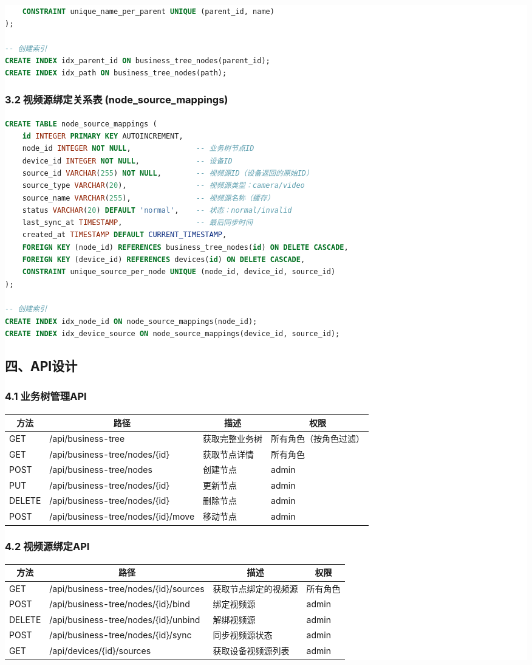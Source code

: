 ```sql
    CONSTRAINT unique_name_per_parent UNIQUE (parent_id, name)
);

-- 创建索引
CREATE INDEX idx_parent_id ON business_tree_nodes(parent_id);
CREATE INDEX idx_path ON business_tree_nodes(path);
```

### 3.2 视频源绑定关系表 (node_source_mappings)

```sql
CREATE TABLE node_source_mappings (
    id INTEGER PRIMARY KEY AUTOINCREMENT,
    node_id INTEGER NOT NULL,               -- 业务树节点ID
    device_id INTEGER NOT NULL,             -- 设备ID
    source_id VARCHAR(255) NOT NULL,        -- 视频源ID（设备返回的原始ID）
    source_type VARCHAR(20),                -- 视频源类型：camera/video
    source_name VARCHAR(255),               -- 视频源名称（缓存）
    status VARCHAR(20) DEFAULT 'normal',    -- 状态：normal/invalid
    last_sync_at TIMESTAMP,                 -- 最后同步时间
    created_at TIMESTAMP DEFAULT CURRENT_TIMESTAMP,
    FOREIGN KEY (node_id) REFERENCES business_tree_nodes(id) ON DELETE CASCADE,
    FOREIGN KEY (device_id) REFERENCES devices(id) ON DELETE CASCADE,
    CONSTRAINT unique_source_per_node UNIQUE (node_id, device_id, source_id)
);

-- 创建索引
CREATE INDEX idx_node_id ON node_source_mappings(node_id);
CREATE INDEX idx_device_source ON node_source_mappings(device_id, source_id);
```

## 四、API设计

### 4.1 业务树管理API

| 方法 | 路径 | 描述 | 权限 |
|------|------|------|------|
| GET | /api/business-tree | 获取完整业务树 | 所有角色（按角色过滤） |
| GET | /api/business-tree/nodes/{id} | 获取节点详情 | 所有角色 |
| POST | /api/business-tree/nodes | 创建节点 | admin |
| PUT | /api/business-tree/nodes/{id} | 更新节点 | admin |
| DELETE | /api/business-tree/nodes/{id} | 删除节点 | admin |
| POST | /api/business-tree/nodes/{id}/move | 移动节点 | admin |

### 4.2 视频源绑定API

| 方法 | 路径 | 描述 | 权限 |
|------|------|------|------|
| GET | /api/business-tree/nodes/{id}/sources | 获取节点绑定的视频源 | 所有角色 |
| POST | /api/business-tree/nodes/{id}/bind | 绑定视频源 | admin |
| DELETE | /api/business-tree/nodes/{id}/unbind | 解绑视频源 | admin |
| POST | /api/business-tree/nodes/{id}/sync | 同步视频源状态 | admin |
| GET | /api/devices/{id}/sources | 获取设备视频源列表 | admin |
